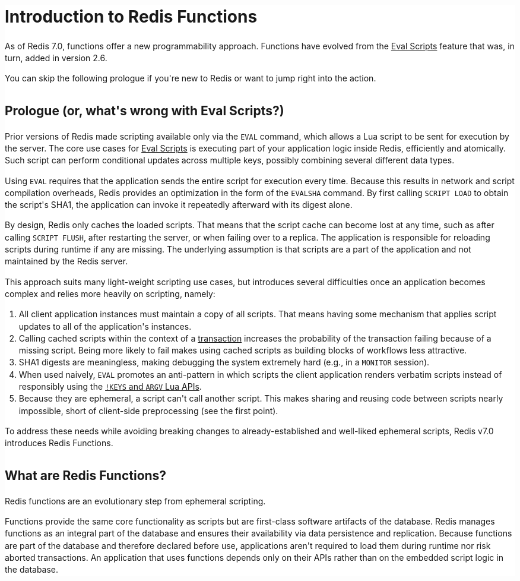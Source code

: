 # Introduction to Redis Functions
 
As of Redis 7.0, functions offer a new programmability approach.
Functions have evolved from the [Eval Scripts](/topics/eval-intro) feature that was, in turn, added in version 2.6.

You can skip the following prologue if you're new to Redis or want to jump right into the action.

## Prologue (or, what's wrong with Eval Scripts?)

Prior versions of Redis made scripting available only via the `EVAL` command, which allows a Lua script to be sent for execution by the server.
The core use cases for [Eval Scripts](/topics/eval-intro) is executing part of your application logic inside Redis, efficiently and atomically.
Such script can perform conditional updates across multiple keys, possibly combining several different data types.

Using `EVAL` requires that the application sends the entire script for execution every time.
Because this results in network and script compilation overheads, Redis provides an optimization in the form of the `EVALSHA` command. By first calling `SCRIPT LOAD` to obtain the script's SHA1, the application can invoke it repeatedly afterward with its digest alone.

By design, Redis only caches the loaded scripts.
That means that the script cache can become lost at any time, such as after calling `SCRIPT FLUSH`, after restarting the server, or when failing over to a replica.
The application is responsible for reloading scripts during runtime if any are missing.
The underlying assumption is that scripts are a part of the application and not maintained by the Redis server.

This approach suits many light-weight scripting use cases, but introduces several difficulties once an application becomes complex and relies more heavily on scripting, namely:

1. All client application instances must maintain a copy of all scripts. That means having some mechanism that applies script updates to all of the application's instances.
1. Calling cached scripts within the context of a [transaction](/topics/transactions) increases the probability of the transaction failing because of a missing script. Being more likely to fail makes using cached scripts as building blocks of workflows less attractive.
1. SHA1 digests are meaningless, making debugging the system extremely hard (e.g., in a `MONITOR` session).
1. When used naively, `EVAL` promotes an anti-pattern in which scripts the client application renders verbatim scripts instead of responsibly using the [`!KEYS` and `ARGV` Lua APIs](/topics/lua-api#runtime-globals).
1. Because they are ephemeral, a script can't call another script. This makes sharing and reusing code between scripts nearly impossible, short of client-side preprocessing (see the first point).

To address these needs while avoiding breaking changes to already-established and well-liked ephemeral scripts, Redis v7.0 introduces Redis Functions.

## What are Redis Functions?

Redis functions are an evolutionary step from ephemeral scripting.

Functions provide the same core functionality as scripts but are first-class software artifacts of the database.
Redis manages functions as an integral part of the database and ensures their availability via data persistence and replication.
Because functions are part of the database and therefore declared before use, applications aren't required to load them during runtime nor risk aborted transactions.
An application that uses functions depends only on their APIs rather than on the embedded script logic in the database.
